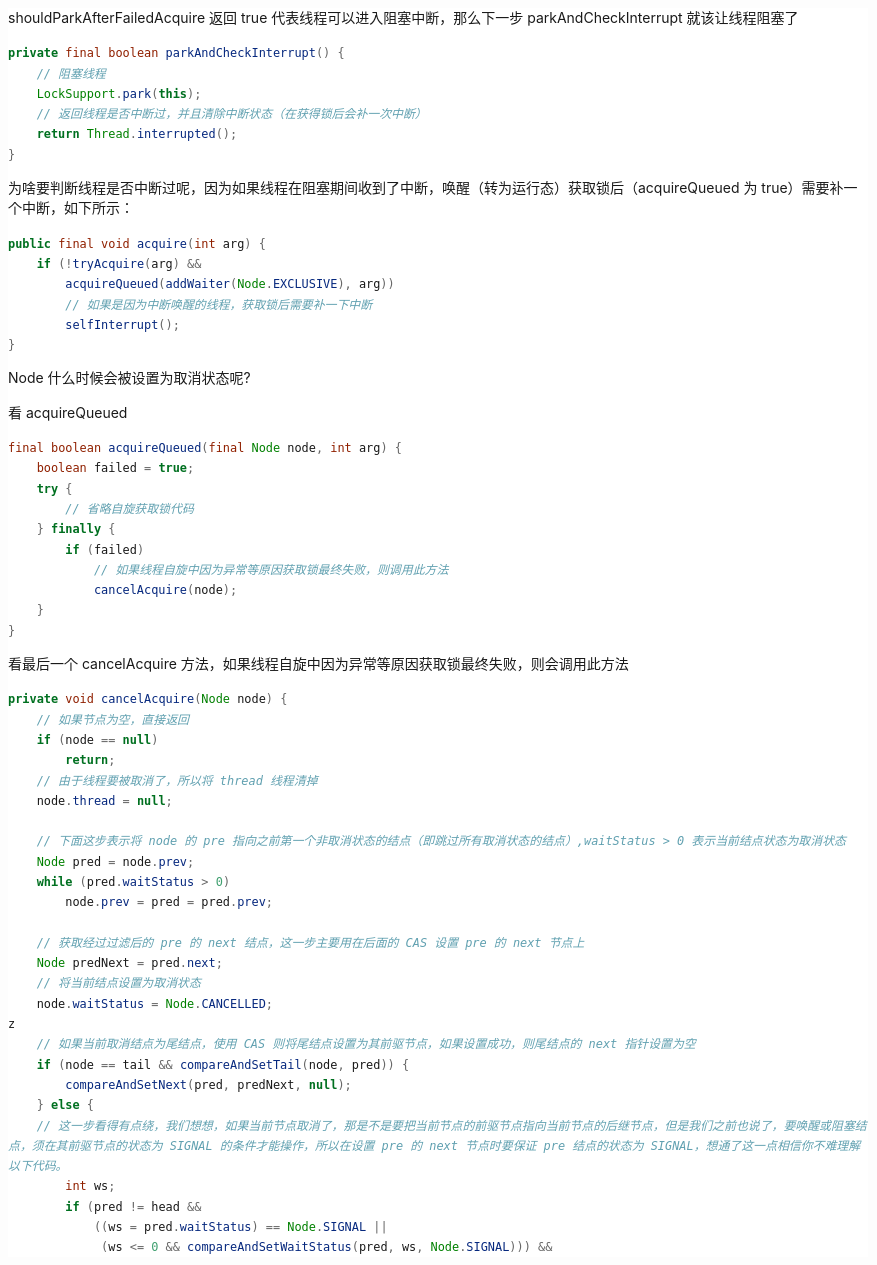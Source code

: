 shouldParkAfterFailedAcquire 返回 true 代表线程可以进入阻塞中断，那么下一步 parkAndCheckInterrupt 就该让线程阻塞了

```java
private final boolean parkAndCheckInterrupt() {
    // 阻塞线程
    LockSupport.park(this);
    // 返回线程是否中断过，并且清除中断状态（在获得锁后会补一次中断）
    return Thread.interrupted();
}
```

为啥要判断线程是否中断过呢，因为如果线程在阻塞期间收到了中断，唤醒（转为运行态）获取锁后（acquireQueued 为 true）需要补一个中断，如下所示：

```java
public final void acquire(int arg) {
    if (!tryAcquire(arg) &&
        acquireQueued(addWaiter(Node.EXCLUSIVE), arg))
        // 如果是因为中断唤醒的线程，获取锁后需要补一下中断
        selfInterrupt();
}
```

Node 什么时候会被设置为取消状态呢?

看 acquireQueued

```java
final boolean acquireQueued(final Node node, int arg) {
    boolean failed = true;
    try {
        // 省略自旋获取锁代码        
    } finally {
        if (failed)
            // 如果线程自旋中因为异常等原因获取锁最终失败，则调用此方法
            cancelAcquire(node);
    }
}
```

看最后一个 cancelAcquire 方法，如果线程自旋中因为异常等原因获取锁最终失败，则会调用此方法

```java
private void cancelAcquire(Node node) {
    // 如果节点为空，直接返回
    if (node == null)
        return;
    // 由于线程要被取消了，所以将 thread 线程清掉
    node.thread = null;

    // 下面这步表示将 node 的 pre 指向之前第一个非取消状态的结点（即跳过所有取消状态的结点）,waitStatus > 0 表示当前结点状态为取消状态
    Node pred = node.prev;
    while (pred.waitStatus > 0)
        node.prev = pred = pred.prev;

    // 获取经过过滤后的 pre 的 next 结点，这一步主要用在后面的 CAS 设置 pre 的 next 节点上
    Node predNext = pred.next;
    // 将当前结点设置为取消状态
    node.waitStatus = Node.CANCELLED;
z
    // 如果当前取消结点为尾结点，使用 CAS 则将尾结点设置为其前驱节点，如果设置成功，则尾结点的 next 指针设置为空
    if (node == tail && compareAndSetTail(node, pred)) {
        compareAndSetNext(pred, predNext, null);
    } else {
    // 这一步看得有点绕，我们想想，如果当前节点取消了，那是不是要把当前节点的前驱节点指向当前节点的后继节点，但是我们之前也说了，要唤醒或阻塞结点，须在其前驱节点的状态为 SIGNAL 的条件才能操作，所以在设置 pre 的 next 节点时要保证 pre 结点的状态为 SIGNAL，想通了这一点相信你不难理解以下代码。
        int ws;
        if (pred != head &&
            ((ws = pred.waitStatus) == Node.SIGNAL ||
             (ws <= 0 && compareAndSetWaitStatus(pred, ws, Node.SIGNAL))) &&
```